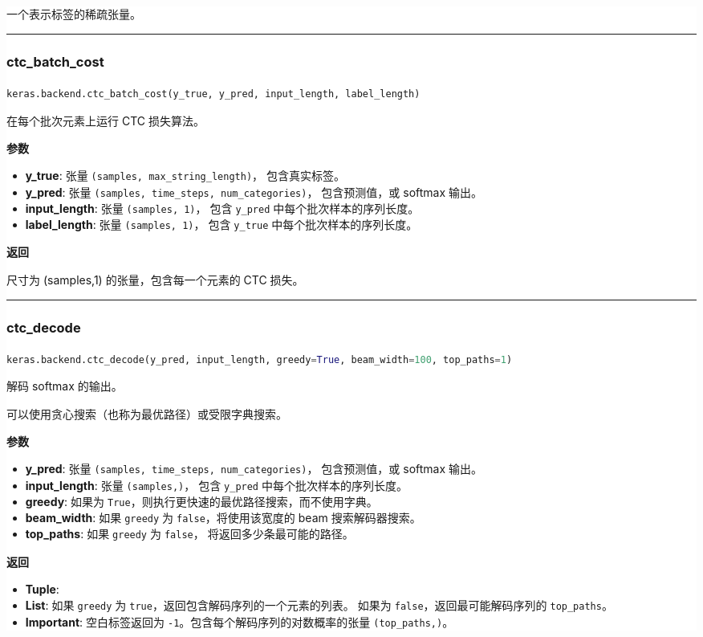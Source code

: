 一个表示标签的稀疏张量。

----

### ctc_batch_cost


```python
keras.backend.ctc_batch_cost(y_true, y_pred, input_length, label_length)
```


在每个批次元素上运行 CTC 损失算法。

__参数__

- __y_true__: 张量 `(samples, max_string_length)`，
包含真实标签。
- __y_pred__: 张量 `(samples, time_steps, num_categories)`，
包含预测值，或 softmax 输出。
- __input_length__: 张量 `(samples, 1)`，
包含 `y_pred` 中每个批次样本的序列长度。
- __label_length__: 张量 `(samples, 1)`，
包含 `y_true` 中每个批次样本的序列长度。

__返回__

尺寸为 (samples,1) 的张量，包含每一个元素的 CTC 损失。

----

### ctc_decode


```python
keras.backend.ctc_decode(y_pred, input_length, greedy=True, beam_width=100, top_paths=1)
```


解码 softmax 的输出。

可以使用贪心搜索（也称为最优路径）或受限字典搜索。

__参数__

- __y_pred__: 张量 `(samples, time_steps, num_categories)`，
包含预测值，或 softmax 输出。
- __input_length__: 张量 `(samples,)`，
包含 `y_pred` 中每个批次样本的序列长度。
- __greedy__: 如果为 `True`，则执行更快速的最优路径搜索，而不使用字典。
- __beam_width__: 如果 `greedy` 为 `false`，将使用该宽度的 beam 搜索解码器搜索。
- __top_paths__: 如果 `greedy` 为 `false`，
将返回多少条最可能的路径。

__返回__

- __Tuple__:
- __List__: 如果 `greedy` 为 `true`，返回包含解码序列的一个元素的列表。
如果为 `false`，返回最可能解码序列的 `top_paths`。
- __Important__: 空白标签返回为 `-1`。包含每个解码序列的对数概率的张量 `(top_paths,)`。
